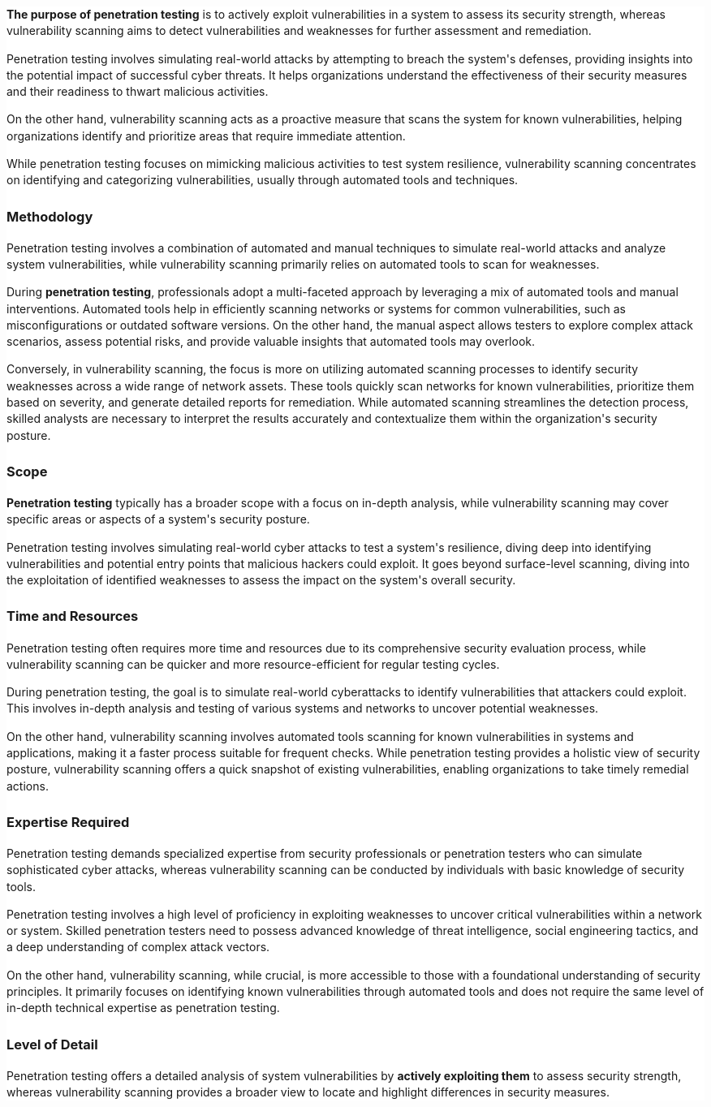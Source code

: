 <b>The purpose of penetration testing</b> is to actively exploit vulnerabilities in a system to assess its security strength, whereas vulnerability scanning aims to detect vulnerabilities and weaknesses for further assessment and remediation.
<p>Penetration testing involves simulating real-world attacks by attempting to breach the system's defenses, providing insights into the potential impact of successful cyber threats. It helps organizations understand the effectiveness of their security measures and their readiness to thwart malicious activities.</p> 
<p>On the other hand, vulnerability scanning acts as a proactive measure that scans the system for known vulnerabilities, helping organizations identify and prioritize areas that require immediate attention.</p> 
<p>While penetration testing focuses on mimicking malicious activities to test system resilience, vulnerability scanning concentrates on identifying and categorizing vulnerabilities, usually through automated tools and techniques.</p>
<h3>Methodology</h3>
Penetration testing involves a combination of automated and manual techniques to simulate real-world attacks and analyze system vulnerabilities, while vulnerability scanning primarily relies on automated tools to scan for weaknesses.
<p>During <b>penetration testing</b>, professionals adopt a multi-faceted approach by leveraging a mix of automated tools and manual interventions. Automated tools help in efficiently scanning networks or systems for common vulnerabilities, such as misconfigurations or outdated software versions. On the other hand, the manual aspect allows testers to explore complex attack scenarios, assess potential risks, and provide valuable insights that automated tools may overlook.</p>
<p>Conversely, in vulnerability scanning, the focus is more on utilizing automated scanning processes to identify security weaknesses across a wide range of network assets. These tools quickly scan networks for known vulnerabilities, prioritize them based on severity, and generate detailed reports for remediation. While automated scanning streamlines the detection process, skilled analysts are necessary to interpret the results accurately and contextualize them within the organization's security posture.</p>
<h3>Scope</h3>
<p><b>Penetration testing</b> typically has a broader scope with a focus on in-depth analysis, while vulnerability scanning may cover specific areas or aspects of a system's security posture.</p>
<p>Penetration testing involves simulating real-world cyber attacks to test a system's resilience, diving deep into identifying vulnerabilities and potential entry points that malicious hackers could exploit. It goes beyond surface-level scanning, diving into the exploitation of identified weaknesses to assess the impact on the system's overall security.</p>
<h3>Time and Resources</h3>
<p>Penetration testing often requires more time and resources due to its comprehensive security evaluation process, while vulnerability scanning can be quicker and more resource-efficient for regular testing cycles.</p>
<p>During penetration testing, the goal is to simulate real-world cyberattacks to identify vulnerabilities that attackers could exploit. This involves in-depth analysis and testing of various systems and networks to uncover potential weaknesses.</p><p>On the other hand, vulnerability scanning involves automated tools scanning for known vulnerabilities in systems and applications, making it a faster process suitable for frequent checks. While penetration testing provides a holistic view of security posture, vulnerability scanning offers a quick snapshot of existing vulnerabilities, enabling organizations to take timely remedial actions.</p>
<h3>Expertise Required</h3>
Penetration testing demands specialized expertise from security professionals or penetration testers who can simulate sophisticated cyber attacks, whereas vulnerability scanning can be conducted by individuals with basic knowledge of security tools.
<p>Penetration testing involves a high level of proficiency in exploiting weaknesses to uncover critical vulnerabilities within a network or system. Skilled penetration testers need to possess advanced knowledge of threat intelligence, social engineering tactics, and a deep understanding of complex attack vectors.</p>
<p>On the other hand, vulnerability scanning, while crucial, is more accessible to those with a foundational understanding of security principles. It primarily focuses on identifying known vulnerabilities through automated tools and does not require the same level of in-depth technical expertise as penetration testing.</p>
<h3>Level of Detail</h3>
Penetration testing offers a detailed analysis of system vulnerabilities by <b>actively exploiting them</b> to assess security strength, whereas vulnerability scanning provides a broader view to locate and highlight differences in security measures.